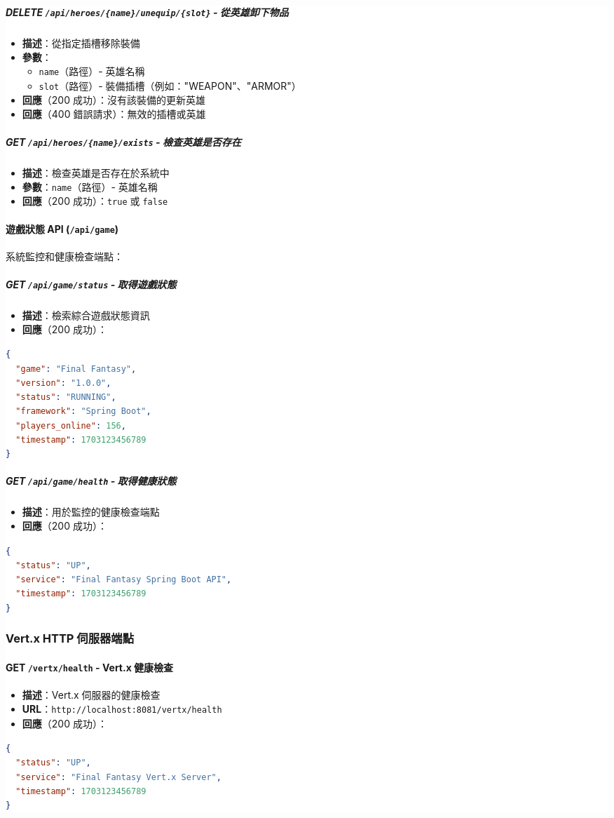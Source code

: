 ##### **DELETE** `/api/heroes/{name}/unequip/{slot}` - 從英雄卸下物品
- **描述**：從指定插槽移除裝備
- **參數**：
  - `name`（路徑）- 英雄名稱
  - `slot`（路徑）- 裝備插槽（例如："WEAPON"、"ARMOR"）
- **回應**（200 成功）：沒有該裝備的更新英雄
- **回應**（400 錯誤請求）：無效的插槽或英雄

##### **GET** `/api/heroes/{name}/exists` - 檢查英雄是否存在
- **描述**：檢查英雄是否存在於系統中
- **參數**：`name`（路徑）- 英雄名稱
- **回應**（200 成功）：`true` 或 `false`

#### 遊戲狀態 API (`/api/game`)
系統監控和健康檢查端點：

##### **GET** `/api/game/status` - 取得遊戲狀態
- **描述**：檢索綜合遊戲狀態資訊
- **回應**（200 成功）：
```json
{
  "game": "Final Fantasy",
  "version": "1.0.0",
  "status": "RUNNING",
  "framework": "Spring Boot",
  "players_online": 156,
  "timestamp": 1703123456789
}
```

##### **GET** `/api/game/health` - 取得健康狀態
- **描述**：用於監控的健康檢查端點
- **回應**（200 成功）：
```json
{
  "status": "UP",
  "service": "Final Fantasy Spring Boot API",
  "timestamp": 1703123456789
}
```

### Vert.x HTTP 伺服器端點

#### **GET** `/vertx/health` - Vert.x 健康檢查
- **描述**：Vert.x 伺服器的健康檢查
- **URL**：`http://localhost:8081/vertx/health`
- **回應**（200 成功）：
```json
{
  "status": "UP",
  "service": "Final Fantasy Vert.x Server",
  "timestamp": 1703123456789
}
```
